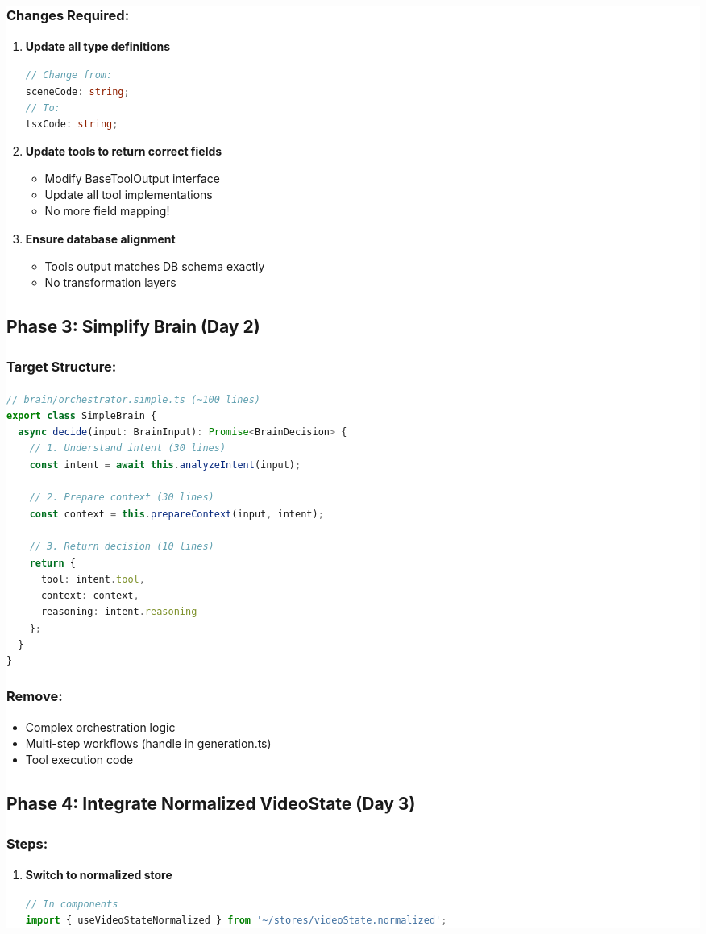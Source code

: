 ### Changes Required:
1. **Update all type definitions**
   ```typescript
   // Change from:
   sceneCode: string;
   // To:
   tsxCode: string;
   ```

2. **Update tools to return correct fields**
   - Modify BaseToolOutput interface
   - Update all tool implementations
   - No more field mapping!

3. **Ensure database alignment**
   - Tools output matches DB schema exactly
   - No transformation layers

## Phase 3: Simplify Brain (Day 2)

### Target Structure:
```typescript
// brain/orchestrator.simple.ts (~100 lines)
export class SimpleBrain {
  async decide(input: BrainInput): Promise<BrainDecision> {
    // 1. Understand intent (30 lines)
    const intent = await this.analyzeIntent(input);
    
    // 2. Prepare context (30 lines)
    const context = this.prepareContext(input, intent);
    
    // 3. Return decision (10 lines)
    return {
      tool: intent.tool,
      context: context,
      reasoning: intent.reasoning
    };
  }
}
```

### Remove:
- Complex orchestration logic
- Multi-step workflows (handle in generation.ts)
- Tool execution code

## Phase 4: Integrate Normalized VideoState (Day 3)

### Steps:
1. **Switch to normalized store**
   ```typescript
   // In components
   import { useVideoStateNormalized } from '~/stores/videoState.normalized';
   ```
